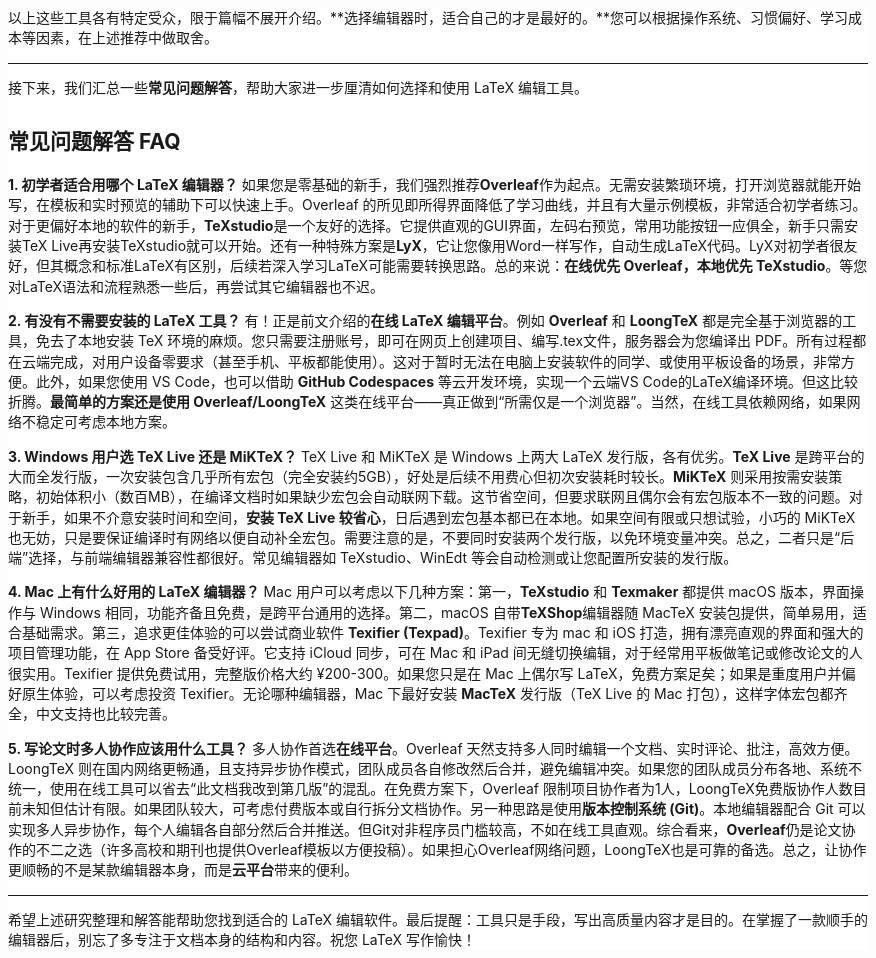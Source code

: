 以上这些工具各有特定受众，限于篇幅不展开介绍。\*\*选择编辑器时，适合自己的才是最好的。\*\*您可以根据操作系统、习惯偏好、学习成本等因素，在上述推荐中做取舍。

---

接下来，我们汇总一些**常见问题解答**，帮助大家进一步厘清如何选择和使用 LaTeX 编辑工具。

## 常见问题解答 FAQ

**1. 初学者适合用哪个 LaTeX 编辑器？**
如果您是零基础的新手，我们强烈推荐**Overleaf**作为起点。无需安装繁琐环境，打开浏览器就能开始写，在模板和实时预览的辅助下可以快速上手。Overleaf 的所见即所得界面降低了学习曲线，并且有大量示例模板，非常适合初学者练习。对于更偏好本地的软件的新手，**TeXstudio**是一个友好的选择。它提供直观的GUI界面，左码右预览，常用功能按钮一应俱全，新手只需安装TeX Live再安装TeXstudio就可以开始。还有一种特殊方案是**LyX**，它让您像用Word一样写作，自动生成LaTeX代码。LyX对初学者很友好，但其概念和标准LaTeX有区别，后续若深入学习LaTeX可能需要转换思路。总的来说：**在线优先 Overleaf，本地优先 TeXstudio**。等您对LaTeX语法和流程熟悉一些后，再尝试其它编辑器也不迟。

**2. 有没有不需要安装的 LaTeX 工具？**
有！正是前文介绍的**在线 LaTeX 编辑平台**。例如 **Overleaf** 和 **LoongTeX** 都是完全基于浏览器的工具，免去了本地安装 TeX 环境的麻烦。您只需要注册账号，即可在网页上创建项目、编写.tex文件，服务器会为您编译出 PDF。所有过程都在云端完成，对用户设备零要求（甚至手机、平板都能使用）。这对于暂时无法在电脑上安装软件的同学、或使用平板设备的场景，非常方便。此外，如果您使用 VS Code，也可以借助 **GitHub Codespaces** 等云开发环境，实现一个云端VS Code的LaTeX编译环境。但这比较折腾。**最简单的方案还是使用 Overleaf/LoongTeX** 这类在线平台——真正做到“所需仅是一个浏览器”。当然，在线工具依赖网络，如果网络不稳定可考虑本地方案。

**3. Windows 用户选 TeX Live 还是 MiKTeX？**
TeX Live 和 MiKTeX 是 Windows 上两大 LaTeX 发行版，各有优劣。**TeX Live** 是跨平台的大而全发行版，一次安装包含几乎所有宏包（完全安装约5GB），好处是后续不用费心但初次安装耗时较长。**MiKTeX** 则采用按需安装策略，初始体积小（数百MB），在编译文档时如果缺少宏包会自动联网下载。这节省空间，但要求联网且偶尔会有宏包版本不一致的问题。对于新手，如果不介意安装时间和空间，**安装 TeX Live 较省心**，日后遇到宏包基本都已在本地。如果空间有限或只想试验，小巧的 MiKTeX 也无妨，只是要保证编译时有网络以便自动补全宏包。需要注意的是，不要同时安装两个发行版，以免环境变量冲突。总之，二者只是“后端”选择，与前端编辑器兼容性都很好。常见编辑器如 TeXstudio、WinEdt 等会自动检测或让您配置所安装的发行版。

**4. Mac 上有什么好用的 LaTeX 编辑器？**
Mac 用户可以考虑以下几种方案：第一，**TeXstudio** 和 **Texmaker** 都提供 macOS 版本，界面操作与 Windows 相同，功能齐备且免费，是跨平台通用的选择。第二，macOS 自带**TeXShop**编辑器随 MacTeX 安装包提供，简单易用，适合基础需求。第三，追求更佳体验的可以尝试商业软件 **Texifier (Texpad)**。Texifier 专为 mac 和 iOS 打造，拥有漂亮直观的界面和强大的项目管理功能，在 App Store 备受好评。它支持 iCloud 同步，可在 Mac 和 iPad 间无缝切换编辑，对于经常用平板做笔记或修改论文的人很实用。Texifier 提供免费试用，完整版价格大约 ¥200-300。如果您只是在 Mac 上偶尔写 LaTeX，免费方案足矣；如果是重度用户并偏好原生体验，可以考虑投资 Texifier。无论哪种编辑器，Mac 下最好安装 **MacTeX** 发行版（TeX Live 的 Mac 打包），这样字体宏包都齐全，中文支持也比较完善。

**5. 写论文时多人协作应该用什么工具？**
多人协作首选**在线平台**。Overleaf 天然支持多人同时编辑一个文档、实时评论、批注，高效方便。LoongTeX 则在国内网络更畅通，且支持异步协作模式，团队成员各自修改然后合并，避免编辑冲突。如果您的团队成员分布各地、系统不统一，使用在线工具可以省去“此文档我改到第几版”的混乱。在免费方案下，Overleaf 限制项目协作者为1人，LoongTeX免费版协作人数目前未知但估计有限。如果团队较大，可考虑付费版本或自行拆分文档协作。另一种思路是使用**版本控制系统 (Git)**。本地编辑器配合 Git 可以实现多人异步协作，每个人编辑各自部分然后合并推送。但Git对非程序员门槛较高，不如在线工具直观。综合看来，**Overleaf**仍是论文协作的不二之选（许多高校和期刊也提供Overleaf模板以方便投稿）。如果担心Overleaf网络问题，LoongTeX也是可靠的备选。总之，让协作更顺畅的不是某款编辑器本身，而是**云平台**带来的便利。

---

希望上述研究整理和解答能帮助您找到适合的 LaTeX 编辑软件。最后提醒：工具只是手段，写出高质量内容才是目的。在掌握了一款顺手的编辑器后，别忘了多专注于文档本身的结构和内容。祝您 LaTeX 写作愉快！
